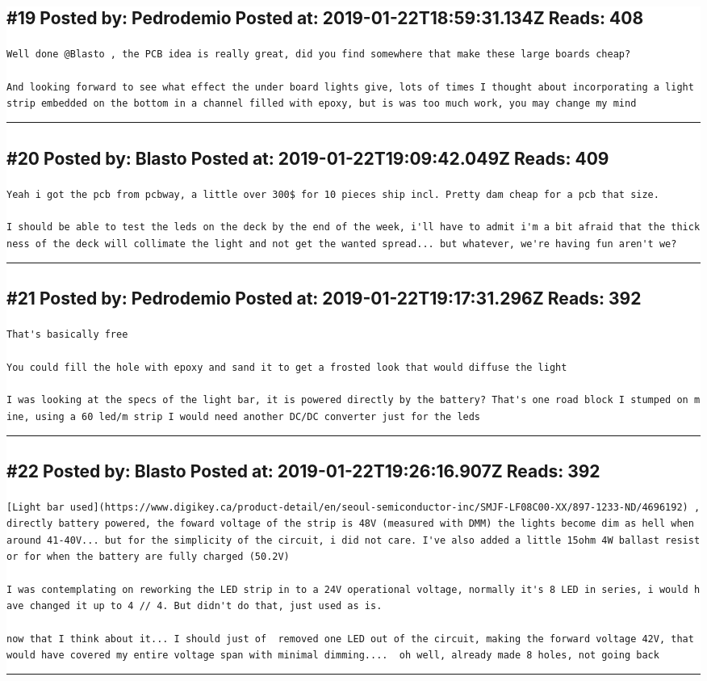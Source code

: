 ## \#19 Posted by: Pedrodemio Posted at: 2019-01-22T18:59:31.134Z Reads: 408

```
Well done @Blasto , the PCB idea is really great, did you find somewhere that make these large boards cheap?

And looking forward to see what effect the under board lights give, lots of times I thought about incorporating a light strip embedded on the bottom in a channel filled with epoxy, but is was too much work, you may change my mind
```

---
## \#20 Posted by: Blasto Posted at: 2019-01-22T19:09:42.049Z Reads: 409

```
Yeah i got the pcb from pcbway, a little over 300$ for 10 pieces ship incl. Pretty dam cheap for a pcb that size.

I should be able to test the leds on the deck by the end of the week, i'll have to admit i'm a bit afraid that the thickness of the deck will collimate the light and not get the wanted spread... but whatever, we're having fun aren't we?
```

---
## \#21 Posted by: Pedrodemio Posted at: 2019-01-22T19:17:31.296Z Reads: 392

```
That's basically free

You could fill the hole with epoxy and sand it to get a frosted look that would diffuse the light

I was looking at the specs of the light bar, it is powered directly by the battery? That's one road block I stumped on mine, using a 60 led/m strip I would need another DC/DC converter just for the leds
```

---
## \#22 Posted by: Blasto Posted at: 2019-01-22T19:26:16.907Z Reads: 392

```
[Light bar used](https://www.digikey.ca/product-detail/en/seoul-semiconductor-inc/SMJF-LF08C00-XX/897-1233-ND/4696192) , directly battery powered, the foward voltage of the strip is 48V (measured with DMM) the lights become dim as hell when around 41-40V... but for the simplicity of the circuit, i did not care. I've also added a little 15ohm 4W ballast resistor for when the battery are fully charged (50.2V)

I was contemplating on reworking the LED strip in to a 24V operational voltage, normally it's 8 LED in series, i would have changed it up to 4 // 4. But didn't do that, just used as is.

now that I think about it... I should just of  removed one LED out of the circuit, making the forward voltage 42V, that would have covered my entire voltage span with minimal dimming....  oh well, already made 8 holes, not going back
```

---